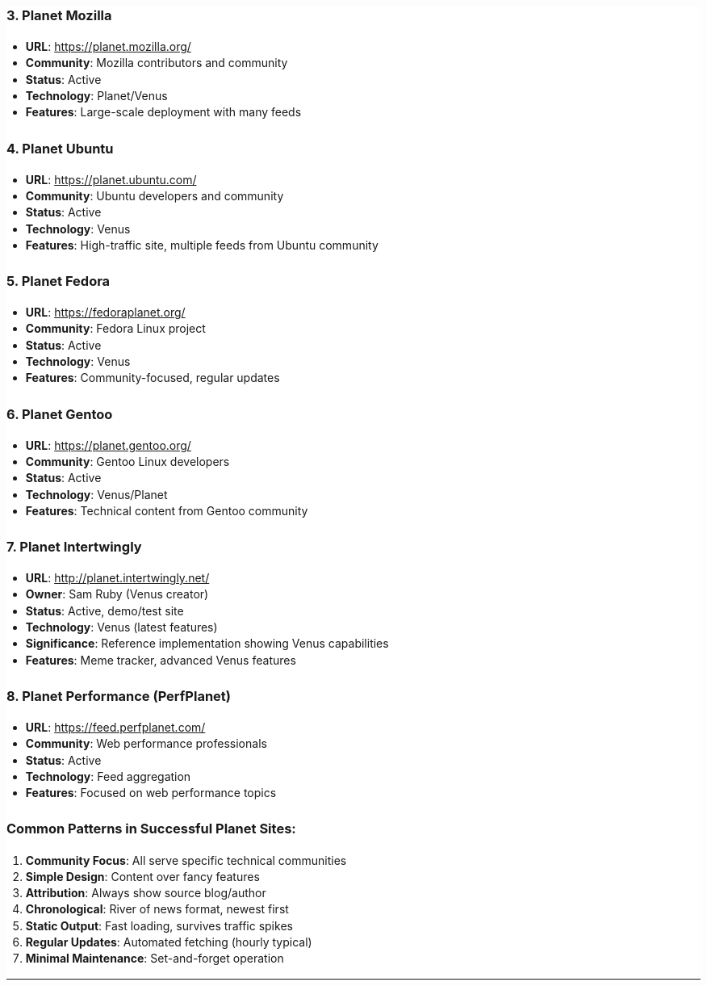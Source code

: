 ### 3. Planet Mozilla
- **URL**: https://planet.mozilla.org/
- **Community**: Mozilla contributors and community
- **Status**: Active
- **Technology**: Planet/Venus
- **Features**: Large-scale deployment with many feeds

### 4. Planet Ubuntu
- **URL**: https://planet.ubuntu.com/
- **Community**: Ubuntu developers and community
- **Status**: Active
- **Technology**: Venus
- **Features**: High-traffic site, multiple feeds from Ubuntu community

### 5. Planet Fedora
- **URL**: https://fedoraplanet.org/
- **Community**: Fedora Linux project
- **Status**: Active
- **Technology**: Venus
- **Features**: Community-focused, regular updates

### 6. Planet Gentoo
- **URL**: https://planet.gentoo.org/
- **Community**: Gentoo Linux developers
- **Status**: Active
- **Technology**: Venus/Planet
- **Features**: Technical content from Gentoo community

### 7. Planet Intertwingly
- **URL**: http://planet.intertwingly.net/
- **Owner**: Sam Ruby (Venus creator)
- **Status**: Active, demo/test site
- **Technology**: Venus (latest features)
- **Significance**: Reference implementation showing Venus capabilities
- **Features**: Meme tracker, advanced Venus features

### 8. Planet Performance (PerfPlanet)
- **URL**: https://feed.perfplanet.com/
- **Community**: Web performance professionals
- **Status**: Active
- **Technology**: Feed aggregation
- **Features**: Focused on web performance topics

### Common Patterns in Successful Planet Sites:
1. **Community Focus**: All serve specific technical communities
2. **Simple Design**: Content over fancy features
3. **Attribution**: Always show source blog/author
4. **Chronological**: River of news format, newest first
5. **Static Output**: Fast loading, survives traffic spikes
6. **Regular Updates**: Automated fetching (hourly typical)
7. **Minimal Maintenance**: Set-and-forget operation

---
